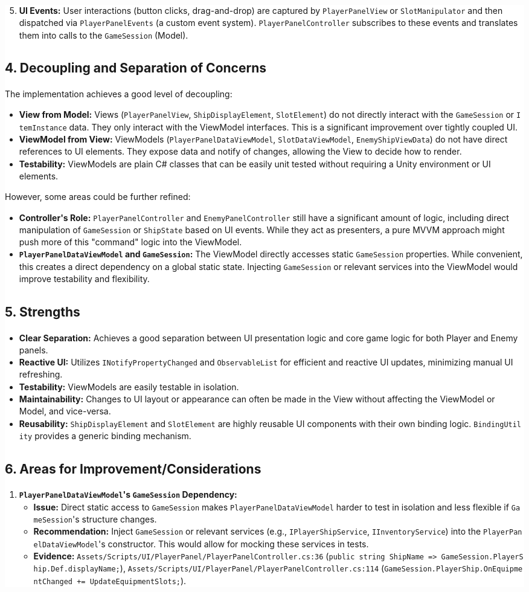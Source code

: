 5.  **UI Events:** User interactions (button clicks, drag-and-drop) are captured by `PlayerPanelView` or `SlotManipulator` and then dispatched via `PlayerPanelEvents` (a custom event system). `PlayerPanelController` subscribes to these events and translates them into calls to the `GameSession` (Model).

## 4. Decoupling and Separation of Concerns

The implementation achieves a good level of decoupling:

*   **View from Model:** Views (`PlayerPanelView`, `ShipDisplayElement`, `SlotElement`) do not directly interact with the `GameSession` or `ItemInstance` data. They only interact with the ViewModel interfaces. This is a significant improvement over tightly coupled UI.
*   **ViewModel from View:** ViewModels (`PlayerPanelDataViewModel`, `SlotDataViewModel`, `EnemyShipViewData`) do not have direct references to UI elements. They expose data and notify of changes, allowing the View to decide how to render.
*   **Testability:** ViewModels are plain C# classes that can be easily unit tested without requiring a Unity environment or UI elements.

However, some areas could be further refined:

*   **Controller's Role:** `PlayerPanelController` and `EnemyPanelController` still have a significant amount of logic, including direct manipulation of `GameSession` or `ShipState` based on UI events. While they act as presenters, a pure MVVM approach might push more of this "command" logic into the ViewModel.
*   **`PlayerPanelDataViewModel` and `GameSession`:** The ViewModel directly accesses static `GameSession` properties. While convenient, this creates a direct dependency on a global static state. Injecting `GameSession` or relevant services into the ViewModel would improve testability and flexibility.

## 5. Strengths

*   **Clear Separation:** Achieves a good separation between UI presentation logic and core game logic for both Player and Enemy panels.
*   **Reactive UI:** Utilizes `INotifyPropertyChanged` and `ObservableList` for efficient and reactive UI updates, minimizing manual UI refreshing.
*   **Testability:** ViewModels are easily testable in isolation.
*   **Maintainability:** Changes to UI layout or appearance can often be made in the View without affecting the ViewModel or Model, and vice-versa.
*   **Reusability:** `ShipDisplayElement` and `SlotElement` are highly reusable UI components with their own binding logic. `BindingUtility` provides a generic binding mechanism.

## 6. Areas for Improvement/Considerations

1.  **`PlayerPanelDataViewModel`'s `GameSession` Dependency:**
    *   **Issue:** Direct static access to `GameSession` makes `PlayerPanelDataViewModel` harder to test in isolation and less flexible if `GameSession`'s structure changes.
    *   **Recommendation:** Inject `GameSession` or relevant services (e.g., `IPlayerShipService`, `IInventoryService`) into the `PlayerPanelDataViewModel`'s constructor. This would allow for mocking these services in tests.
    *   **Evidence:** `Assets/Scripts/UI/PlayerPanel/PlayerPanelController.cs:36` (`public string ShipName => GameSession.PlayerShip.Def.displayName;`), `Assets/Scripts/UI/PlayerPanel/PlayerPanelController.cs:114` (`GameSession.PlayerShip.OnEquipmentChanged += UpdateEquipmentSlots;`).
